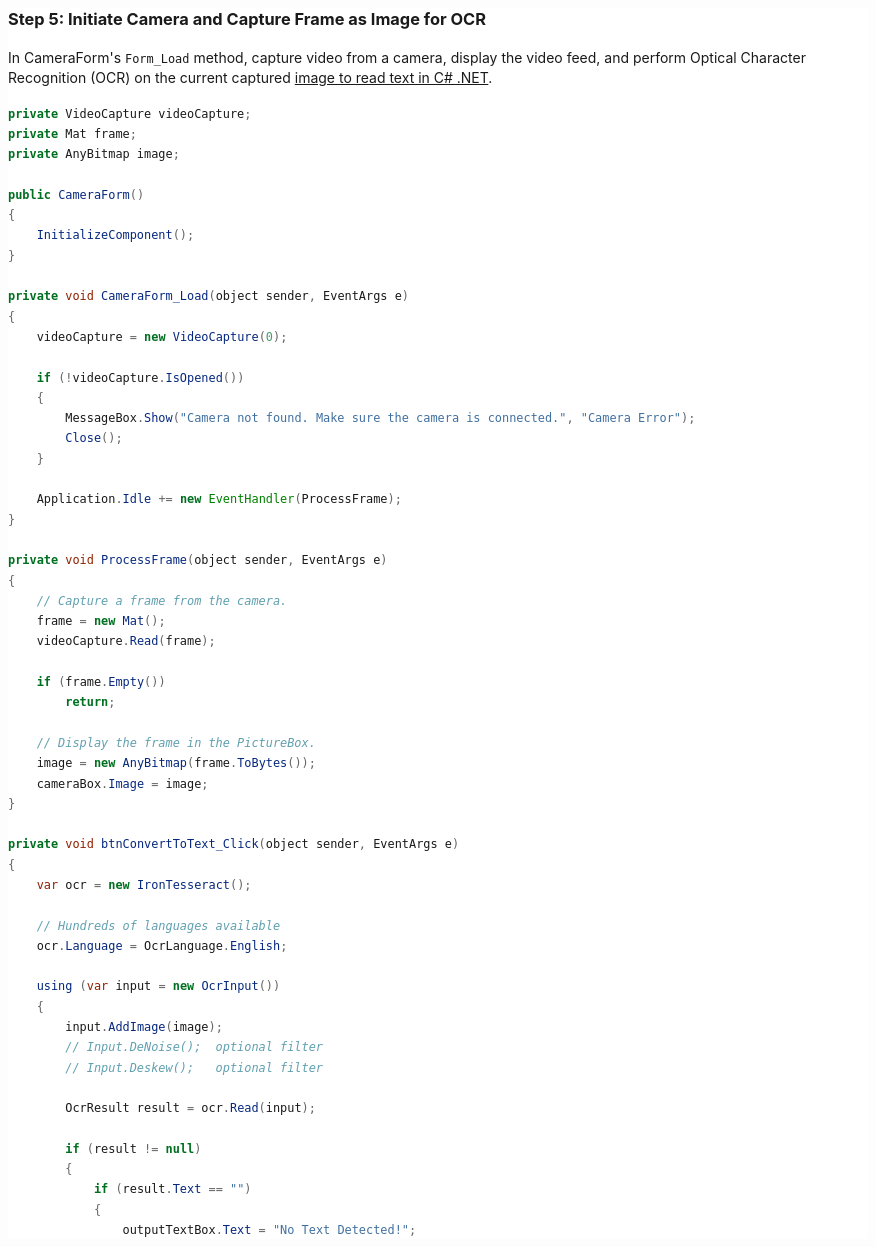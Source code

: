 ### Step 5: Initiate Camera and Capture Frame as Image for OCR

In CameraForm's `Form_Load` method, capture video from a camera, display the video feed, and perform Optical Character Recognition (OCR) on the current captured [image to read text in C# .NET](https://ironsoftware.com/csharp/ocr/tutorials/how-to-read-text-from-an-image-in-csharp-net/).

```java
private VideoCapture videoCapture;
private Mat frame;
private AnyBitmap image;

public CameraForm()
{
    InitializeComponent();
}

private void CameraForm_Load(object sender, EventArgs e)
{
    videoCapture = new VideoCapture(0);

    if (!videoCapture.IsOpened())
    {
        MessageBox.Show("Camera not found. Make sure the camera is connected.", "Camera Error");
        Close();
    }

    Application.Idle += new EventHandler(ProcessFrame);
}

private void ProcessFrame(object sender, EventArgs e)
{
    // Capture a frame from the camera.
    frame = new Mat();
    videoCapture.Read(frame);

    if (frame.Empty())
        return;

    // Display the frame in the PictureBox.
    image = new AnyBitmap(frame.ToBytes());
    cameraBox.Image = image;
}

private void btnConvertToText_Click(object sender, EventArgs e)
{
    var ocr = new IronTesseract();

    // Hundreds of languages available
    ocr.Language = OcrLanguage.English;

    using (var input = new OcrInput())
    {
        input.AddImage(image);
        // Input.DeNoise();  optional filter
        // Input.Deskew();   optional filter

        OcrResult result = ocr.Read(input);

        if (result != null)
        {
            if (result.Text == "")
            {
                outputTextBox.Text = "No Text Detected!";
```